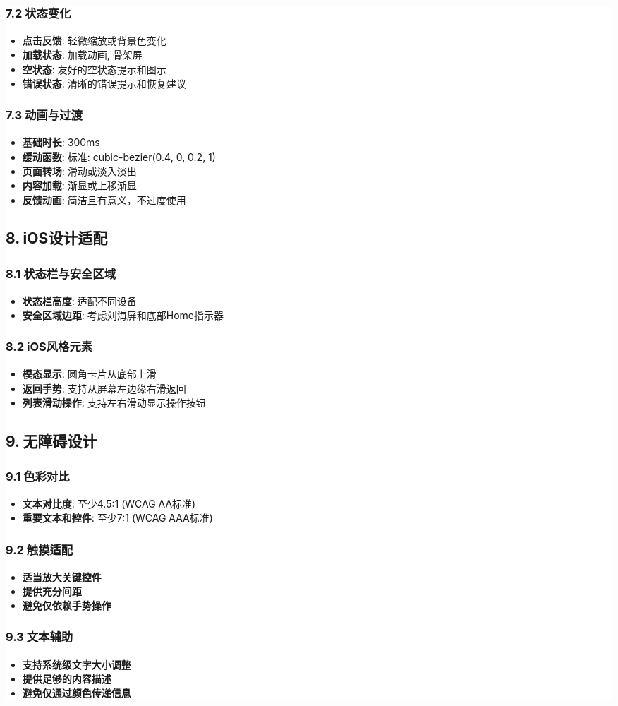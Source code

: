### 7.2 状态变化
- **点击反馈**: 轻微缩放或背景色变化
- **加载状态**: 加载动画, 骨架屏
- **空状态**: 友好的空状态提示和图示
- **错误状态**: 清晰的错误提示和恢复建议

### 7.3 动画与过渡
- **基础时长**: 300ms
- **缓动函数**: 标准: cubic-bezier(0.4, 0, 0.2, 1)
- **页面转场**: 滑动或淡入淡出
- **内容加载**: 渐显或上移渐显
- **反馈动画**: 简洁且有意义，不过度使用

## 8. iOS设计适配

### 8.1 状态栏与安全区域
- **状态栏高度**: 适配不同设备
- **安全区域边距**: 考虑刘海屏和底部Home指示器

### 8.2 iOS风格元素
- **模态显示**: 圆角卡片从底部上滑
- **返回手势**: 支持从屏幕左边缘右滑返回
- **列表滑动操作**: 支持左右滑动显示操作按钮

## 9. 无障碍设计

### 9.1 色彩对比
- **文本对比度**: 至少4.5:1 (WCAG AA标准)
- **重要文本和控件**: 至少7:1 (WCAG AAA标准)

### 9.2 触摸适配
- **适当放大关键控件**
- **提供充分间距**
- **避免仅依赖手势操作**

### 9.3 文本辅助
- **支持系统级文字大小调整**
- **提供足够的内容描述**
- **避免仅通过颜色传递信息** 